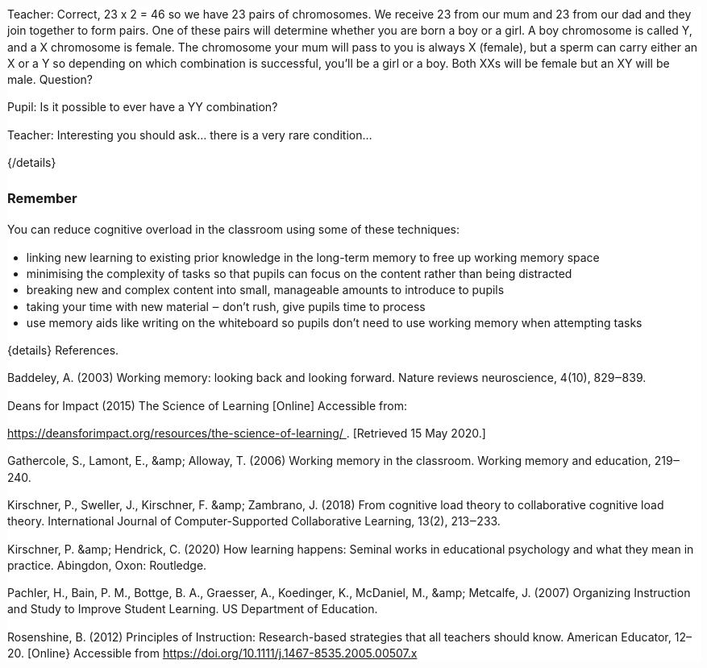Teacher: Correct, 23 x 2 = 46 so we have 23 pairs of chromosomes. We receive 23 from our mum and 23 from our dad and they join together to form pairs. One of these pairs will determine whether you are born a boy or a girl. A boy chromosome is called Y, and a X chromosome is female. The chromosome your mum will pass to you is always X (female), but a sperm can carry either an X or a Y so depending on which combination is successful, you’ll be a girl or a boy. Both XXs will be female but an XY will be male. Question?

Pupil: Is it possible to ever have a YY combination?

Teacher: Interesting you should ask… there is a very rare condition…

{/details}

### Remember

You can reduce cognitive overload in the classroom using some of these techniques:

- linking new learning to existing prior knowledge in the long-term memory to
  free up working memory space
- minimising the complexity of tasks so that pupils can focus on the content
  rather than being distracted
- breaking new and complex content into small, manageable amounts to introduce
  to pupils
- taking your time with new material ‒ don’t rush, give pupils time to process
- use memory aids like writing on the whiteboard so pupils don’t need to use
  working memory when attempting tasks

{details}
References.

Baddeley, A. (2003) Working memory: looking back and looking forward. Nature reviews neuroscience, 4(10), 829‒839.

Deans for Impact (2015) The Science of Learning [Online] Accessible from:

<a href="https://deansforimpact.org/resources/the-science-of-learning/">
  https://deansforimpact.org/resources/the-science-of-learning/
</a>
. [Retrieved 15 May 2020.]

Gathercole, S., Lamont, E., &amp;amp; Alloway, T. (2006) Working memory in the classroom. Working memory and education, 219‒240.

Kirschner, P., Sweller, J., Kirschner, F. &amp;amp; Zambrano, J. (2018) From cognitive load theory to collaborative cognitive load theory. International Journal of Computer-Supported Collaborative Learning, 13(2), 213‒233.

Kirschner, P. &amp;amp; Hendrick, C. (2020) How learning happens: Seminal works in educational psychology and what they mean in practice. Abingdon, Oxon: Routledge.

Pachler, H., Bain, P. M., Bottge, B. A., Graesser, A., Koedinger, K., McDaniel, M., &amp;amp; Metcalfe, J. (2007) Organizing Instruction and Study to Improve Student Learning. US Department of Education.

Rosenshine, B. (2012) Principles of Instruction: Research-based strategies that all teachers should know. American Educator, 12–20. [Online} Accessible from <a href="https://doi.org/10.1111/j.1467-8535.2005.00507.x">https://doi.org/10.1111/j.1467-8535.2005.00507.x</a>
